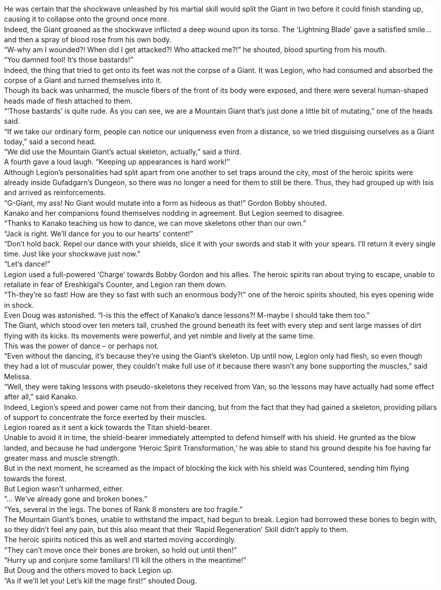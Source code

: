 He was certain that the shockwave unleashed by his martial skill would split the Giant in two before it could finish standing up, causing it to collapse onto the ground once more.<br/>
Indeed, the Giant groaned as the shockwave inflicted a deep wound upon its torso. The ‘Lightning Blade’ gave a satisfied smile… and then a spray of blood rose from his own body.<br/>
“W-why am I wounded?! When did I get attacked?! Who attacked me?!” he shouted, blood spurting from his mouth.<br/>
“You damned fool! It’s those bastards!”<br/>
Indeed, the thing that tried to get onto its feet was not the corpse of a Giant. It was Legion, who had consumed and absorbed the corpse of a Giant and turned themselves into it.<br/>
Though its back was unharmed, the muscle fibers of the front of its body were exposed, and there were several human-shaped heads made of flesh attached to them.<br/>
“‘Those bastards’ is quite rude. As you can see, we are a Mountain Giant that’s just done a little bit of mutating,” one of the heads said.<br/>
“If we take our ordinary form, people can notice our uniqueness even from a distance, so we tried disguising ourselves as a Giant today,” said a second head.<br/>
“We did use the Mountain Giant’s actual skeleton, actually,” said a third.<br/>
A fourth gave a loud laugh. “Keeping up appearances is hard work!”<br/>
Although Legion’s personalities had split apart from one another to set traps around the city, most of the heroic spirits were already inside Gufadgarn’s Dungeon, so there was no longer a need for them to still be there. Thus, they had grouped up with Isis and arrived as reinforcements.<br/>
“G-Giant, my ass! No Giant would mutate into a form as hideous as that!” Gordon Bobby shouted.<br/>
Kanako and her companions found themselves nodding in agreement. But Legion seemed to disagree.<br/>
“Thanks to Kanako teaching us how to dance, we can move skeletons other than our own.”<br/>
“Jack is right. We’ll dance for you to our hearts’ content!”<br/>
“Don’t hold back. Repel our dance with your shields, slice it with your swords and stab it with your spears. I’ll return it every single time. Just like your shockwave just now.”<br/>
“Let’s dance!”<br/>
Legion used a full-powered ‘Charge’ towards Bobby Gordon and his allies. The heroic spirits ran about trying to escape, unable to retaliate in fear of Ereshkigal’s Counter, and Legion ran them down.<br/>
“Th-they’re so fast! How are they so fast with such an enormous body?!” one of the heroic spirits shouted, his eyes opening wide in shock.<br/>
Even Doug was astonished. “I-is this the effect of Kanako’s dance lessons?! M-maybe I should take them too.”<br/>
The Giant, which stood over ten meters tall, crushed the ground beneath its feet with every step and sent large masses of dirt flying with its kicks. Its movements were powerful, and yet nimble and lively at the same time.<br/>
This was the power of dance – or perhaps not.<br/>
“Even without the dancing, it’s because they’re using the Giant’s skeleton. Up until now, Legion only had flesh, so even though they had a lot of muscular power, they couldn’t make full use of it because there wasn’t any bone supporting the muscles,” said Melissa.<br/>
“Well, they were taking lessons with pseudo-skeletons they received from Van, so the lessons may have actually had some effect after all,” said Kanako.<br/>
Indeed, Legion’s speed and power came not from their dancing, but from the fact that they had gained a skeleton, providing pillars of support to concentrate the force exerted by their muscles.<br/>
Legion roared as it sent a kick towards the Titan shield-bearer.<br/>
Unable to avoid it in time, the shield-bearer immediately attempted to defend himself with his shield. He grunted as the blow landed, and because he had undergone ‘Heroic Spirit Transformation,’ he was able to stand his ground despite his foe having far greater mass and muscle strength.<br/>
But in the next moment, he screamed as the impact of blocking the kick with his shield was Countered, sending him flying towards the forest.<br/>
But Legion wasn’t unharmed, either.<br/>
“… We’ve already gone and broken bones.”<br/>
“Yes, several in the legs. The bones of Rank 8 monsters are too fragile.”<br/>
The Mountain Giant’s bones, unable to withstand the impact, had begun to break. Legion had borrowed these bones to begin with, so they didn’t feel any pain, but this also meant that their ‘Rapid Regeneration’ Skill didn’t apply to them.<br/>
The heroic spirits noticed this as well and started moving accordingly.<br/>
“They can’t move once their bones are broken, so hold out until then!”<br/>
“Hurry up and conjure some familiars! I’ll kill the others in the meantime!”<br/>
But Doug and the others moved to back Legion up.<br/>
“As if we’ll let you! Let’s kill the mage first!” shouted Doug.<br/>